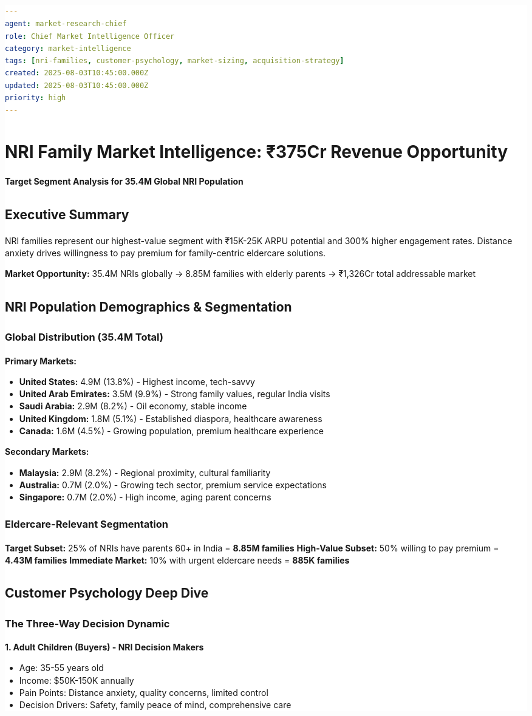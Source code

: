 ```yaml
---
agent: market-research-chief
role: Chief Market Intelligence Officer
category: market-intelligence
tags: [nri-families, customer-psychology, market-sizing, acquisition-strategy]
created: 2025-08-03T10:45:00.000Z
updated: 2025-08-03T10:45:00.000Z
priority: high
---
```


# NRI Family Market Intelligence: ₹375Cr Revenue Opportunity

**Target Segment Analysis for 35.4M Global NRI Population**

## Executive Summary

NRI families represent our highest-value segment with ₹15K-25K ARPU potential and 300% higher engagement rates. Distance anxiety drives willingness to pay premium for family-centric eldercare solutions.

**Market Opportunity:** 35.4M NRIs globally → 8.85M families with elderly parents → ₹1,326Cr total addressable market

## NRI Population Demographics & Segmentation

### Global Distribution (35.4M Total)
**Primary Markets:**
- **United States:** 4.9M (13.8%) - Highest income, tech-savvy
- **United Arab Emirates:** 3.5M (9.9%) - Strong family values, regular India visits
- **Saudi Arabia:** 2.9M (8.2%) - Oil economy, stable income
- **United Kingdom:** 1.8M (5.1%) - Established diaspora, healthcare awareness
- **Canada:** 1.6M (4.5%) - Growing population, premium healthcare experience

**Secondary Markets:**
- **Malaysia:** 2.9M (8.2%) - Regional proximity, cultural familiarity
- **Australia:** 0.7M (2.0%) - Growing tech sector, premium service expectations
- **Singapore:** 0.7M (2.0%) - High income, aging parent concerns

### Eldercare-Relevant Segmentation
**Target Subset:** 25% of NRIs have parents 60+ in India = **8.85M families**
**High-Value Subset:** 50% willing to pay premium = **4.43M families**
**Immediate Market:** 10% with urgent eldercare needs = **885K families**

## Customer Psychology Deep Dive

### The Three-Way Decision Dynamic
**1. Adult Children (Buyers) - NRI Decision Makers**
- Age: 35-55 years old
- Income: $50K-150K annually 
- Pain Points: Distance anxiety, quality concerns, limited control
- Decision Drivers: Safety, family peace of mind, comprehensive care
